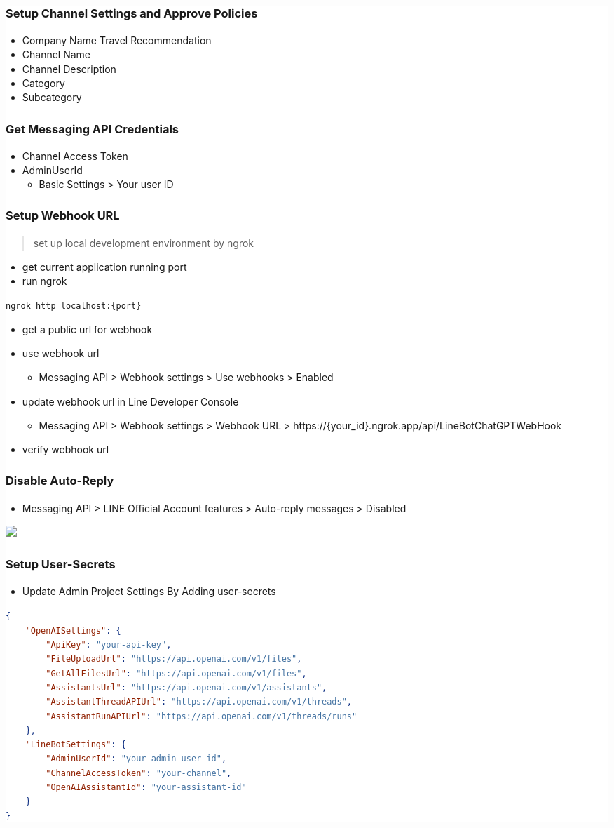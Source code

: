 ### Setup Channel Settings and Approve Policies
- Company Name Travel Recommendation
- Channel Name
- Channel Description
- Category
- Subcategory

### Get Messaging API Credentials
- Channel Access Token
- AdminUserId
  - Basic Settings > Your user ID

### Setup Webhook URL
>set up local development environment by ngrok
- get current application running port
- run ngrok

```
ngrok http localhost:{port}
```

- get a public url for webhook

- use webhook url
  - Messaging API > Webhook settings > Use webhooks > Enabled

- update webhook url in Line Developer Console
  - Messaging API > Webhook settings > Webhook URL > https://{your_id}.ngrok.app/api/LineBotChatGPTWebHook
- verify webhook url

### Disable Auto-Reply
- Messaging API > LINE Official Account features > Auto-reply messages > Disabled

![](/ai/openai-assistant-api/disable-messaging-api-auto-reply.png)

### Setup User-Secrets
- Update Admin Project Settings By Adding user-secrets

```json
{
	"OpenAISettings": {
		"ApiKey": "your-api-key",
		"FileUploadUrl": "https://api.openai.com/v1/files",
		"GetAllFilesUrl": "https://api.openai.com/v1/files",
		"AssistantsUrl": "https://api.openai.com/v1/assistants",
		"AssistantThreadAPIUrl": "https://api.openai.com/v1/threads",
		"AssistantRunAPIUrl": "https://api.openai.com/v1/threads/runs"
	},
	"LineBotSettings": {
		"AdminUserId": "your-admin-user-id",
		"ChannelAccessToken": "your-channel",
		"OpenAIAssistantId": "your-assistant-id"
	}
}
```
